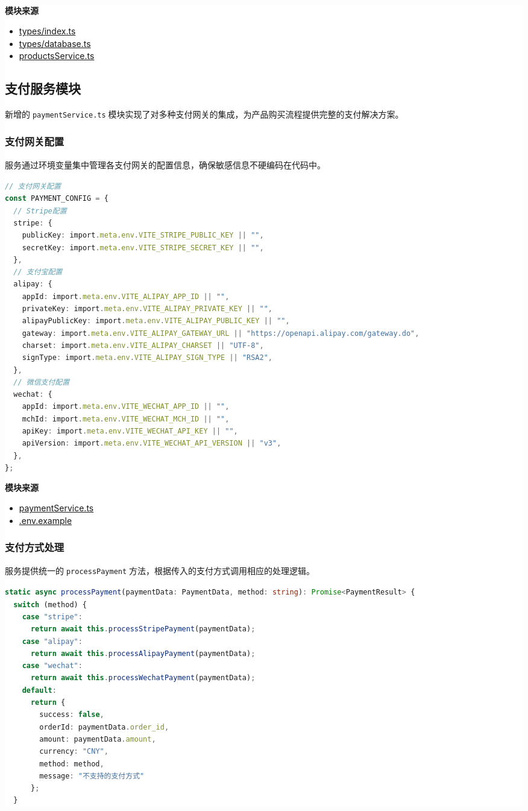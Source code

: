 **模块来源**
- [types/index.ts](file://src/types/index.ts)
- [types/database.ts](file://src/types/database.ts)
- [productsService.ts](file://src/services/productsService.ts)

## 支付服务模块

新增的 `paymentService.ts` 模块实现了对多种支付网关的集成，为产品购买流程提供完整的支付解决方案。

### 支付网关配置
服务通过环境变量集中管理各支付网关的配置信息，确保敏感信息不硬编码在代码中。

```typescript
// 支付网关配置
const PAYMENT_CONFIG = {
  // Stripe配置
  stripe: {
    publicKey: import.meta.env.VITE_STRIPE_PUBLIC_KEY || "",
    secretKey: import.meta.env.VITE_STRIPE_SECRET_KEY || "",
  },
  // 支付宝配置
  alipay: {
    appId: import.meta.env.VITE_ALIPAY_APP_ID || "",
    privateKey: import.meta.env.VITE_ALIPAY_PRIVATE_KEY || "",
    alipayPublicKey: import.meta.env.VITE_ALIPAY_PUBLIC_KEY || "",
    gateway: import.meta.env.VITE_ALIPAY_GATEWAY_URL || "https://openapi.alipay.com/gateway.do",
    charset: import.meta.env.VITE_ALIPAY_CHARSET || "UTF-8",
    signType: import.meta.env.VITE_ALIPAY_SIGN_TYPE || "RSA2",
  },
  // 微信支付配置
  wechat: {
    appId: import.meta.env.VITE_WECHAT_APP_ID || "",
    mchId: import.meta.env.VITE_WECHAT_MCH_ID || "",
    apiKey: import.meta.env.VITE_WECHAT_API_KEY || "",
    apiVersion: import.meta.env.VITE_WECHAT_API_VERSION || "v3",
  },
};
```

**模块来源**
- [paymentService.ts](file://src/services/paymentService.ts)
- [.env.example](file://.env.example)

### 支付方式处理
服务提供统一的 `processPayment` 方法，根据传入的支付方式调用相应的处理逻辑。

```typescript
static async processPayment(paymentData: PaymentData, method: string): Promise<PaymentResult> {
  switch (method) {
    case "stripe":
      return await this.processStripePayment(paymentData);
    case "alipay":
      return await this.processAlipayPayment(paymentData);
    case "wechat":
      return await this.processWechatPayment(paymentData);
    default:
      return {
        success: false,
        orderId: paymentData.order_id,
        amount: paymentData.amount,
        currency: "CNY",
        method: method,
        message: "不支持的支付方式"
      };
  }
```